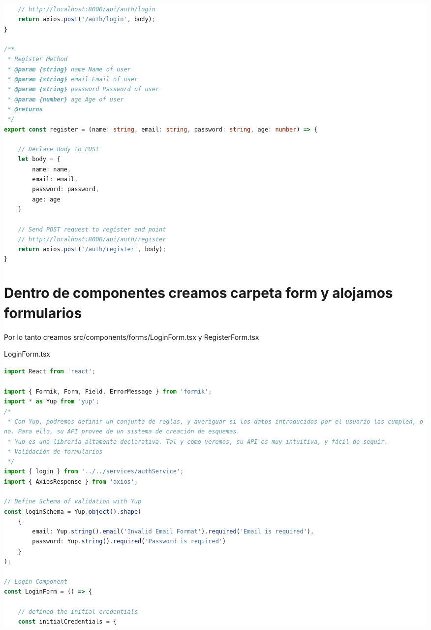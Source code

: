```typescript 
    // http://localhost:8000/api/auth/login
    return axios.post('/auth/login', body);
}

/**
 * Register Method
 * @param {string} name Name of user
 * @param {string} email Email of user
 * @param {string} password Password of user
 * @param {number} age Age of user
 * @returns 
 */
export const register = (name: string, email: string, password: string, age: number) => {

    // Declare Body to POST
    let body = {
        name: name,
        email: email,
        password: password,
        age: age
    }

    // Send POST request to register end point
    // http://localhost:8000/api/auth/register
    return axios.post('/auth/register', body);
}
```

# Dentro de componentes creamos carpeta form y alojamos formularios
Por lo tanto creamos  src/components/forms/LoginForm.tsx
y                     RegisterForm.tsx

LoginForm.tsx

```typescript
import React from 'react';

import { Formik, Form, Field, ErrorMessage } from 'formik';
import * as Yup from 'yup';
/*
 * Con Yup, podremos definir un conjunto de reglas, y averiguar si los datos introducidos por el usuario las cumplen, o no. Para ello, su API provee de un sistema de creación de esquemas.  
 * Yup es una librería altamente declarativa. Tal y como veremos, su API es muy intuitiva, y fácil de seguir.
 * Validación de formularios
 */
import { login } from '../../services/authService';
import { AxiosResponse } from 'axios';

// Define Schema of validation with Yup
const loginSchema = Yup.object().shape(
    {
        email: Yup.string().email('Invalid Email Format').required('Email is required'),
        password: Yup.string().required('Password is required')
    }
);

// Login Component
const LoginForm = () => {
    
    // defined the initial credentials
    const initialCredentials = {
```